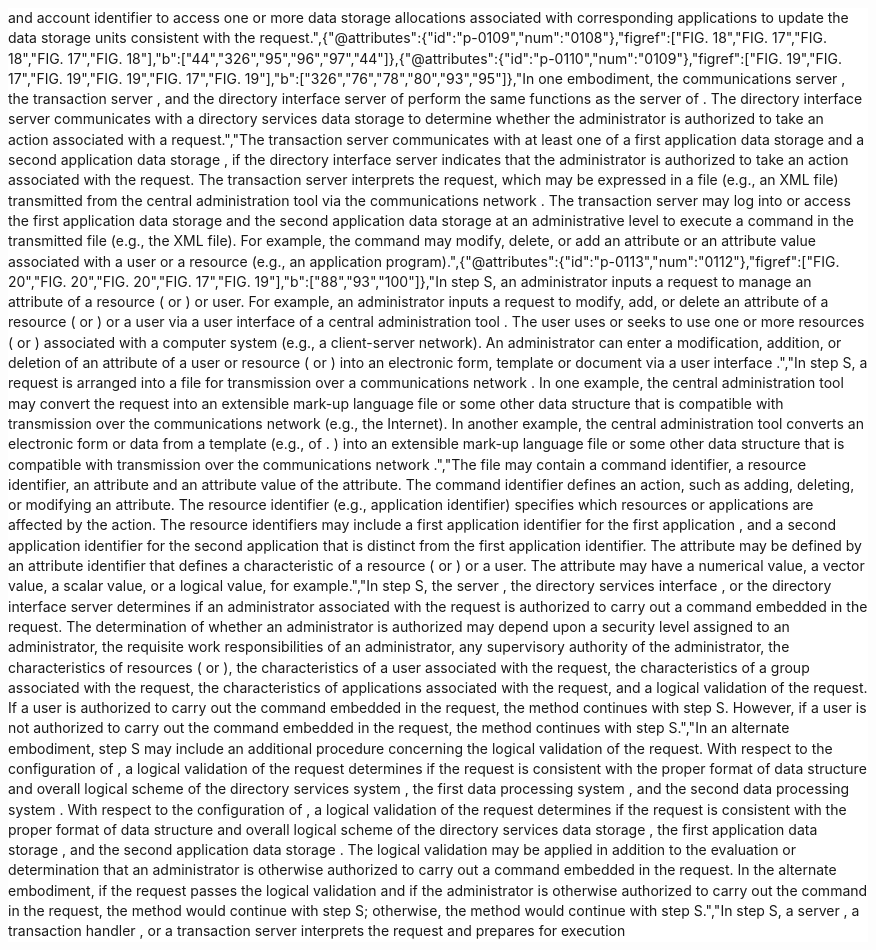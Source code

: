 and account identifier to access one or more data storage allocations associated with corresponding applications to update the data storage units consistent with the request.",{"@attributes":{"id":"p-0109","num":"0108"},"figref":["FIG. 18","FIG. 17","FIG. 18","FIG. 17","FIG. 18"],"b":["44","326","95","96","97","44"]},{"@attributes":{"id":"p-0110","num":"0109"},"figref":["FIG. 19","FIG. 17","FIG. 19","FIG. 19","FIG. 17","FIG. 19"],"b":["326","76","78","80","93","95"]},"In one embodiment, the communications server , the transaction server , and the directory interface server  of  perform the same functions as the server  of . The directory interface server  communicates with a directory services data storage  to determine whether the administrator is authorized to take an action associated with a request.","The transaction server  communicates with at least one of a first application data storage  and a second application data storage , if the directory interface server  indicates that the administrator is authorized to take an action associated with the request. The transaction server  interprets the request, which may be expressed in a file (e.g., an XML file) transmitted from the central administration tool  via the communications network . The transaction server  may log into or access the first application data storage  and the second application data storage  at an administrative level to execute a command in the transmitted file (e.g., the XML file). For example, the command may modify, delete, or add an attribute or an attribute value associated with a user or a resource  (e.g., an application program).",{"@attributes":{"id":"p-0113","num":"0112"},"figref":["FIG. 20","FIG. 20","FIG. 20","FIG. 17","FIG. 19"],"b":["88","93","100"]},"In step S, an administrator inputs a request to manage an attribute of a resource ( or ) or user. For example, an administrator inputs a request to modify, add, or delete an attribute of a resource ( or ) or a user via a user interface  of a central administration tool . The user uses or seeks to use one or more resources ( or ) associated with a computer system (e.g., a client-server network). An administrator can enter a modification, addition, or deletion of an attribute of a user or resource ( or ) into an electronic form, template or document via a user interface .","In step S, a request is arranged into a file for transmission over a communications network . In one example, the central administration tool  may convert the request into an extensible mark-up language file or some other data structure  that is compatible with transmission over the communications network  (e.g., the Internet). In another example, the central administration tool  converts an electronic form or data from a template (e.g., of . ) into an extensible mark-up language file or some other data structure  that is compatible with transmission over the communications network .","The file may contain a command identifier, a resource identifier, an attribute and an attribute value of the attribute. The command identifier defines an action, such as adding, deleting, or modifying an attribute. The resource identifier (e.g., application identifier) specifies which resources or applications are affected by the action. The resource identifiers may include a first application identifier for the first application , and a second application identifier for the second application  that is distinct from the first application identifier. The attribute may be defined by an attribute identifier that defines a characteristic of a resource ( or ) or a user. The attribute may have a numerical value, a vector value, a scalar value, or a logical value, for example.","In step S, the server , the directory services interface , or the directory interface server  determines if an administrator associated with the request is authorized to carry out a command embedded in the request. The determination of whether an administrator is authorized may depend upon a security level assigned to an administrator, the requisite work responsibilities of an administrator, any supervisory authority of the administrator, the characteristics of resources ( or ), the characteristics of a user associated with the request, the characteristics of a group associated with the request, the characteristics of applications associated with the request, and a logical validation of the request. If a user is authorized to carry out the command embedded in the request, the method continues with step S. However, if a user is not authorized to carry out the command embedded in the request, the method continues with step S.","In an alternate embodiment, step S may include an additional procedure concerning the logical validation of the request. With respect to the configuration of , a logical validation of the request determines if the request is consistent with the proper format of data structure  and overall logical scheme of the directory services system , the first data processing system , and the second data processing system . With respect to the configuration of , a logical validation of the request determines if the request is consistent with the proper format of data structure  and overall logical scheme of the directory services data storage , the first application data storage , and the second application data storage . The logical validation may be applied in addition to the evaluation or determination that an administrator is otherwise authorized to carry out a command embedded in the request. In the alternate embodiment, if the request passes the logical validation and if the administrator is otherwise authorized to carry out the command in the request, the method would continue with step S; otherwise, the method would continue with step S.","In step S, a server , a transaction handler , or a transaction server  interprets the request and prepares for execution